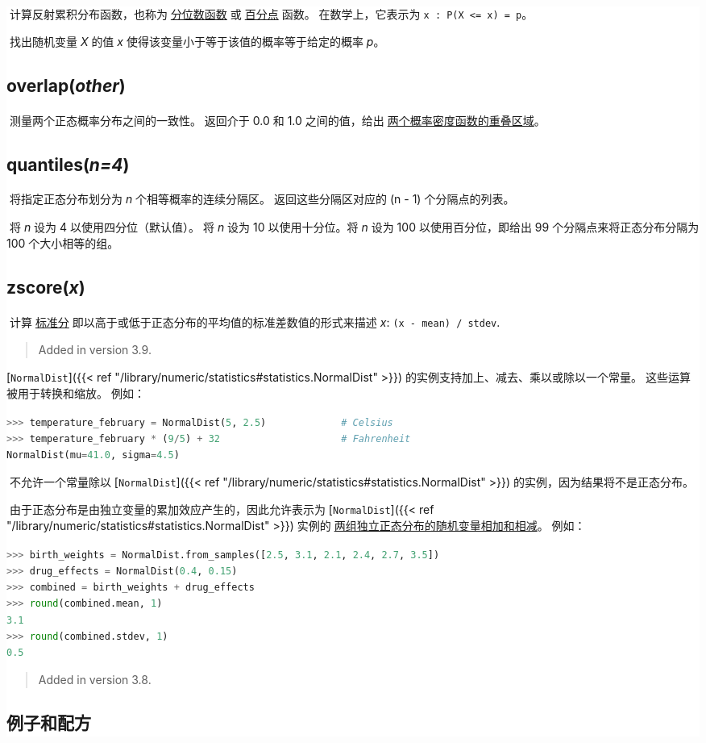 ​	计算反射累积分布函数，也称为 [分位数函数](https://en.wikipedia.org/wiki/Quantile_function) 或 [百分点](https://web.archive.org/web/20190203145224/https://www.statisticshowto.datasciencecentral.com/inverse-distribution-function/) 函数。 在数学上，它表示为 `x : P(X <= x) = p`。

​	找出随机变量 *X* 的值 *x* 使得该变量小于等于该值的概率等于给定的概率 *p*。

## **overlap**(*other*)

​	测量两个正态概率分布之间的一致性。 返回介于 0.0 和 1.0 之间的值，给出 [两个概率密度函数的重叠区域](https://www.rasch.org/rmt/rmt101r.htm)。

## **quantiles**(*n=4*)

​	将指定正态分布划分为 *n* 个相等概率的连续分隔区。 返回这些分隔区对应的 (n - 1) 个分隔点的列表。

​	将 *n* 设为 4 以使用四分位（默认值）。 将 *n* 设为 10 以使用十分位。将 *n* 设为 100 以使用百分位，即给出 99 个分隔点来将正态分布分隔为 100 个大小相等的组。

## **zscore**(*x*)

​	计算 [标准分](https://www.statisticshowto.com/probability-and-statistics/z-score/) 即以高于或低于正态分布的平均值的标准差数值的形式来描述 *x*: `(x - mean) / stdev`.

> Added in version 3.9.
>

[`NormalDist`]({{< ref "/library/numeric/statistics#statistics.NormalDist" >}}) 的实例支持加上、减去、乘以或除以一个常量。 这些运算被用于转换和缩放。 例如：



``` python
>>> temperature_february = NormalDist(5, 2.5)             # Celsius
>>> temperature_february * (9/5) + 32                     # Fahrenheit
NormalDist(mu=41.0, sigma=4.5)
```

​	不允许一个常量除以 [`NormalDist`]({{< ref "/library/numeric/statistics#statistics.NormalDist" >}}) 的实例，因为结果将不是正态分布。

​	由于正态分布是由独立变量的累加效应产生的，因此允许表示为 [`NormalDist`]({{< ref "/library/numeric/statistics#statistics.NormalDist" >}}) 实例的 [两组独立正态分布的随机变量相加和相减](https://en.wikipedia.org/wiki/Sum_of_normally_distributed_random_variables)。 例如：



``` python
>>> birth_weights = NormalDist.from_samples([2.5, 3.1, 2.1, 2.4, 2.7, 3.5])
>>> drug_effects = NormalDist(0.4, 0.15)
>>> combined = birth_weights + drug_effects
>>> round(combined.mean, 1)
3.1
>>> round(combined.stdev, 1)
0.5
```

> Added in version 3.8.
>

## 例子和配方

